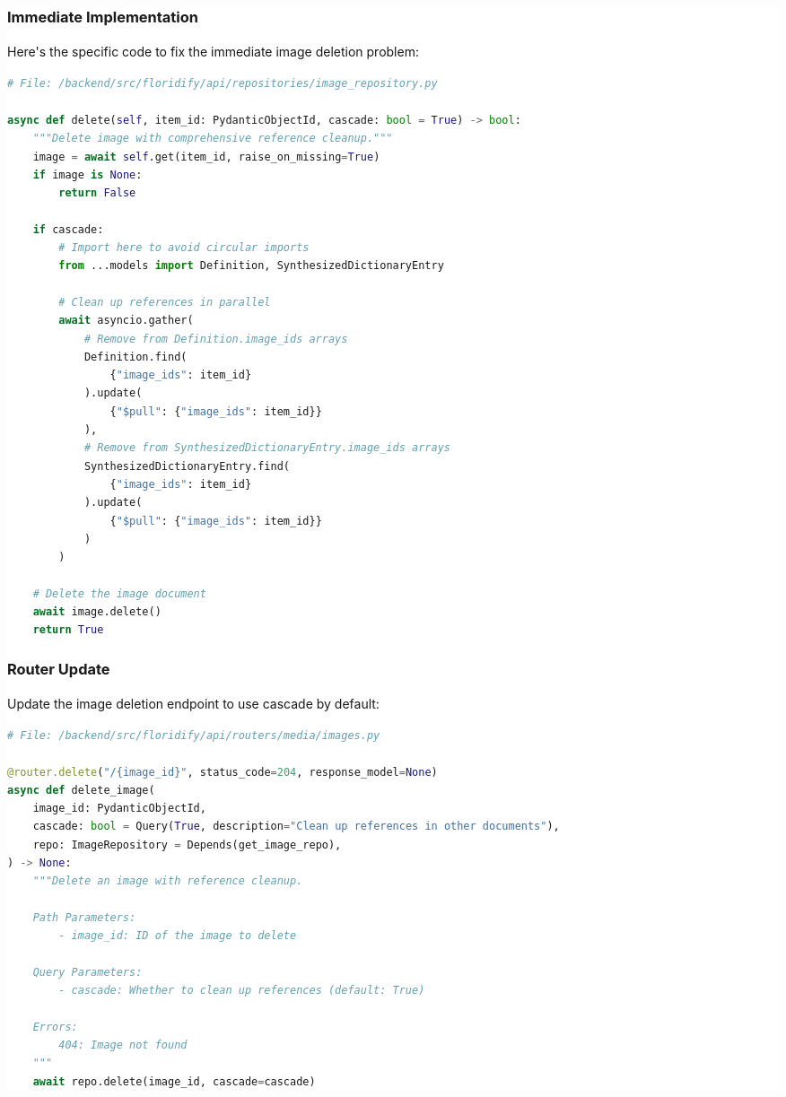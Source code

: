 ### Immediate Implementation

Here's the specific code to fix the immediate image deletion problem:

```python
# File: /backend/src/floridify/api/repositories/image_repository.py

async def delete(self, item_id: PydanticObjectId, cascade: bool = True) -> bool:
    """Delete image with comprehensive reference cleanup."""
    image = await self.get(item_id, raise_on_missing=True)
    if image is None:
        return False
    
    if cascade:
        # Import here to avoid circular imports
        from ...models import Definition, SynthesizedDictionaryEntry
        
        # Clean up references in parallel
        await asyncio.gather(
            # Remove from Definition.image_ids arrays
            Definition.find(
                {"image_ids": item_id}
            ).update(
                {"$pull": {"image_ids": item_id}}
            ),
            # Remove from SynthesizedDictionaryEntry.image_ids arrays
            SynthesizedDictionaryEntry.find(
                {"image_ids": item_id}
            ).update(
                {"$pull": {"image_ids": item_id}}
            )
        )
    
    # Delete the image document
    await image.delete()
    return True
```

### Router Update

Update the image deletion endpoint to use cascade by default:

```python
# File: /backend/src/floridify/api/routers/media/images.py

@router.delete("/{image_id}", status_code=204, response_model=None)
async def delete_image(
    image_id: PydanticObjectId,
    cascade: bool = Query(True, description="Clean up references in other documents"),
    repo: ImageRepository = Depends(get_image_repo),
) -> None:
    """Delete an image with reference cleanup.
    
    Path Parameters:
        - image_id: ID of the image to delete
        
    Query Parameters:
        - cascade: Whether to clean up references (default: True)
    
    Errors:
        404: Image not found
    """
    await repo.delete(image_id, cascade=cascade)
```
